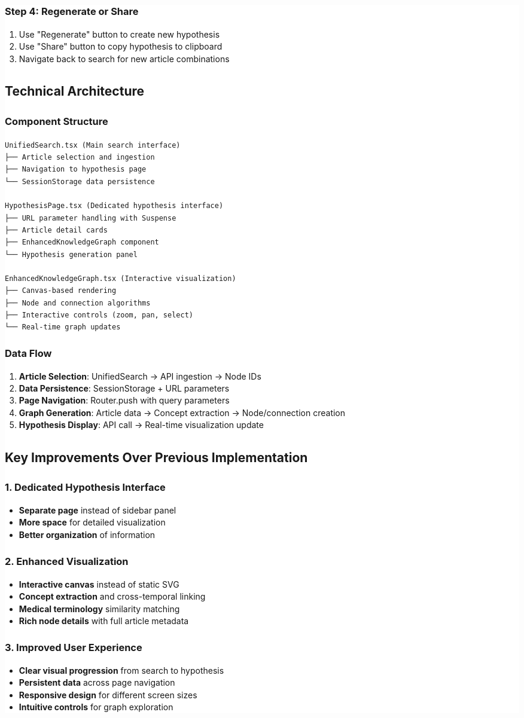 ### Step 4: Regenerate or Share
1. Use "Regenerate" button to create new hypothesis
2. Use "Share" button to copy hypothesis to clipboard
3. Navigate back to search for new article combinations

## Technical Architecture

### Component Structure
```
UnifiedSearch.tsx (Main search interface)
├── Article selection and ingestion
├── Navigation to hypothesis page
└── SessionStorage data persistence

HypothesisPage.tsx (Dedicated hypothesis interface)
├── URL parameter handling with Suspense
├── Article detail cards
├── EnhancedKnowledgeGraph component
└── Hypothesis generation panel

EnhancedKnowledgeGraph.tsx (Interactive visualization)
├── Canvas-based rendering
├── Node and connection algorithms
├── Interactive controls (zoom, pan, select)
└── Real-time graph updates
```

### Data Flow
1. **Article Selection**: UnifiedSearch → API ingestion → Node IDs
2. **Data Persistence**: SessionStorage + URL parameters
3. **Page Navigation**: Router.push with query parameters
4. **Graph Generation**: Article data → Concept extraction → Node/connection creation
5. **Hypothesis Display**: API call → Real-time visualization update

## Key Improvements Over Previous Implementation

### 1. Dedicated Hypothesis Interface
- **Separate page** instead of sidebar panel
- **More space** for detailed visualization
- **Better organization** of information

### 2. Enhanced Visualization
- **Interactive canvas** instead of static SVG
- **Concept extraction** and cross-temporal linking
- **Medical terminology** similarity matching
- **Rich node details** with full article metadata

### 3. Improved User Experience
- **Clear visual progression** from search to hypothesis
- **Persistent data** across page navigation
- **Responsive design** for different screen sizes
- **Intuitive controls** for graph exploration
